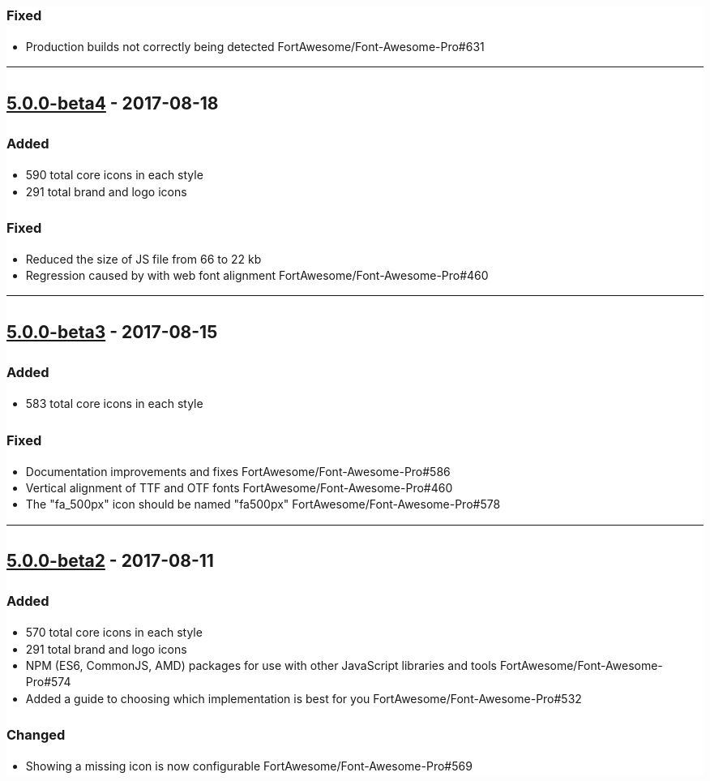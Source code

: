 ### Fixed

- Production builds not correctly being detected FortAwesome/Font-Awesome-Pro#631

---

## [5.0.0-beta4](https://github.com/FortAwesome/Font-Awesome-Pro/releases/tag/5.0.0-beta4) - 2017-08-18

### Added

- 590 total core icons in each style
- 291 total brand and logo icons

### Fixed

- Reduced the size of JS file from 66 to 22 kb
- Regression caused by with web font alignment FortAwesome/Font-Awesome-Pro#460

---

## [5.0.0-beta3](https://github.com/FortAwesome/Font-Awesome-Pro/releases/tag/5.0.0-beta3) - 2017-08-15

### Added

- 583 total core icons in each style

### Fixed

- Documentation improvements and fixes FortAwesome/Font-Awesome-Pro#586
- Vertical alignment of TTF and OTF fonts FortAwesome/Font-Awesome-Pro#460
- The "fa_500px" icon should be named "fa500px" FortAwesome/Font-Awesome-Pro#578

---

## [5.0.0-beta2](https://github.com/FortAwesome/Font-Awesome-Pro/releases/tag/5.0.0-beta2) - 2017-08-11

### Added

- 570 total core icons in each style
- 291 total brand and logo icons
- NPM (ES6, CommonJS, AMD) packages for use with other JavaScript libraries and tools FortAwesome/Font-Awesome-Pro#574
- Added a guide to choosing which implementation is best for you FortAwesome/Font-Awesome-Pro#532

### Changed

- Showing a missing icon is now configurable FortAwesome/Font-Awesome-Pro#569
